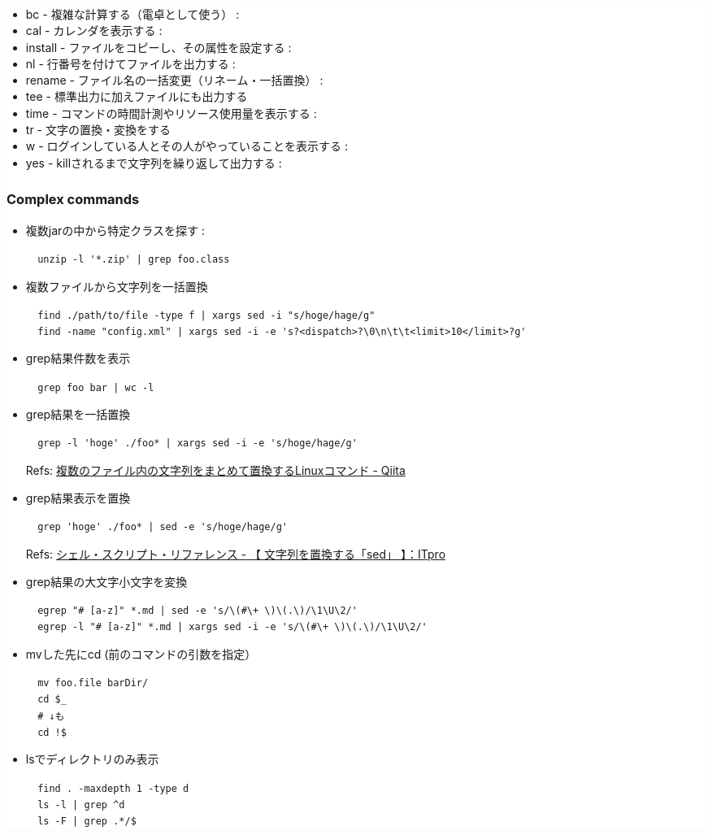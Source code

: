 - bc - 複雑な計算する（電卓として使う） :
- cal - カレンダを表示する :
- install - ファイルをコピーし、その属性を設定する :
- nl - 行番号を付けてファイルを出力する :
- rename - ファイル名の一括変更（リネーム・一括置換） :
- tee - 標準出力に加えファイルにも出力する
- time - コマンドの時間計測やリソース使用量を表示する :
- tr - 文字の置換・変換をする
- w - ログインしている人とその人がやっていることを表示する :
- yes - killされるまで文字列を繰り返して出力する :

### Complex commands

- 複数jarの中から特定クラスを探す :

        unzip -l '*.zip' | grep foo.class

- 複数ファイルから文字列を一括置換

        find ./path/to/file -type f | xargs sed -i "s/hoge/hage/g"
        find -name "config.xml" | xargs sed -i -e 's?<dispatch>?\0\n\t\t<limit>10</limit>?g'

- grep結果件数を表示

        grep foo bar | wc -l

- grep結果を一括置換

        grep -l 'hoge' ./foo* | xargs sed -i -e 's/hoge/hage/g'

    Refs: [複数のファイル内の文字列をまとめて置換するLinuxコマンド - Qiita](http://qiita.com/kkyouhei/items/b4ff839a2f36ba194df3)

- grep結果表示を置換

        grep 'hoge' ./foo* | sed -e 's/hoge/hage/g'

    Refs: [シェル・スクリプト・リファレンス - 【 文字列を置換する「sed」 】：ITpro](http://itpro.nikkeibp.co.jp/article/COLUMN/20060228/231161/)

- grep結果の大文字小文字を変換

        egrep "# [a-z]" *.md | sed -e 's/\(#\+ \)\(.\)/\1\U\2/'
        egrep -l "# [a-z]" *.md | xargs sed -i -e 's/\(#\+ \)\(.\)/\1\U\2/'

- mvした先にcd (前のコマンドの引数を指定）

        mv foo.file barDir/
        cd $_
        # ↓も
        cd !$

- lsでディレクトリのみ表示

        find . -maxdepth 1 -type d
        ls -l | grep ^d
        ls -F | grep .*/$
